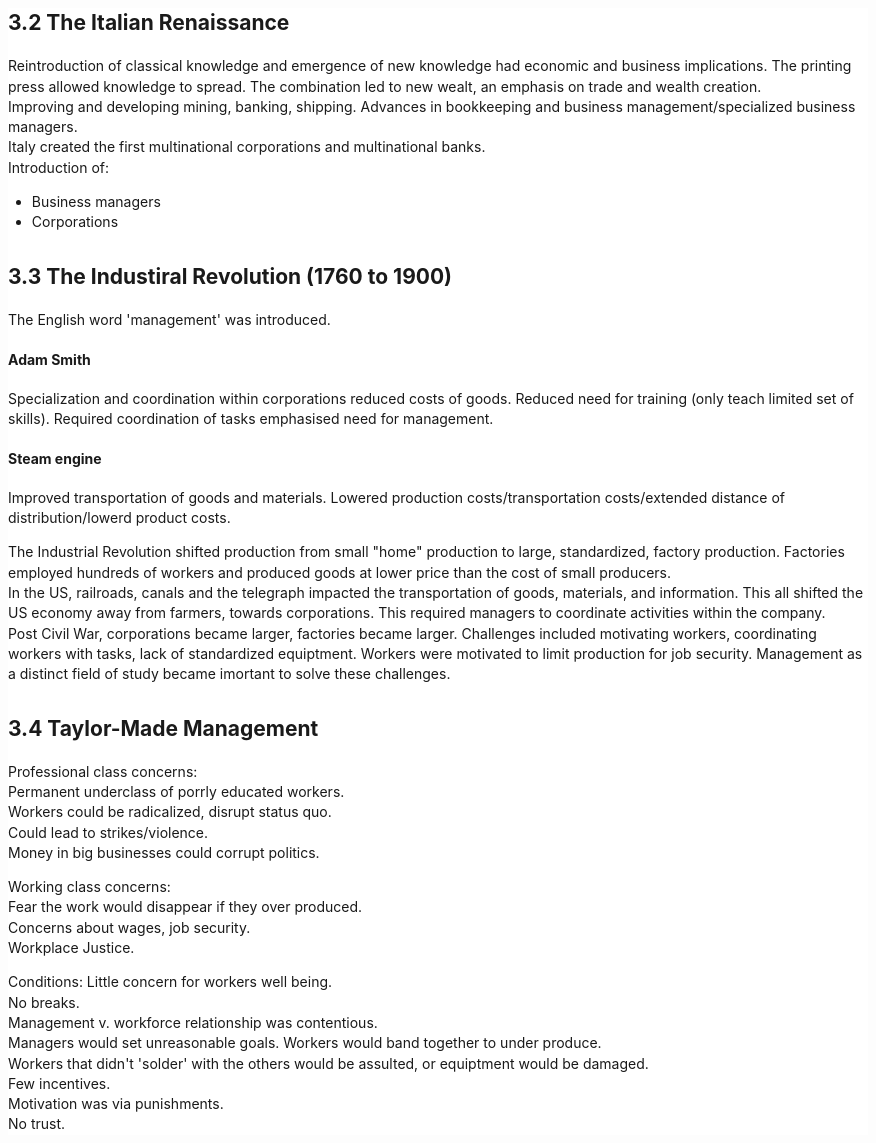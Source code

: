## 3.2 The Italian Renaissance
Reintroduction of classical knowledge and emergence of new knowledge had economic and business implications. The printing press allowed knowledge to spread. The combination led to new wealt, an emphasis on trade and wealth creation.  
Improving and developing mining, banking, shipping. Advances in bookkeeping and business management/specialized business managers.  
Italy created the first multinational corporations and multinational banks.  
Introduction of:
* Business managers
* Corporations

## 3.3 The Industiral Revolution (1760 to 1900)
The English word 'management' was introduced.  

#### Adam Smith
Specialization and coordination within corporations reduced costs of goods. Reduced need for training (only teach limited set of skills). Required coordination of tasks emphasised need for management.  

#### Steam engine
Improved transportation of goods and materials. Lowered production costs/transportation costs/extended distance of distribution/lowerd product costs.  

The Industrial Revolution shifted production from small "home" production to large, standardized, factory production. Factories employed hundreds of workers and produced goods at lower price than the cost of small producers.  
In the US, railroads, canals and the telegraph impacted the transportation of goods, materials, and information. This all shifted the US economy away from farmers, towards corporations. This required managers to coordinate activities within the company.  
Post Civil War, corporations became larger, factories became larger. Challenges included motivating workers, coordinating workers with tasks, lack of standardized equiptment. Workers were motivated to limit production for job security. Management as a distinct field of study became imortant to solve these challenges.  

## 3.4 Taylor-Made Management

Professional class concerns:  
Permanent underclass of porrly educated workers.  
Workers could be radicalized, disrupt status quo.  
Could lead to strikes/violence.  
Money in big businesses could corrupt politics.  

Working class concerns:  
Fear the work would disappear if they over produced.  
Concerns about wages, job security.  
Workplace Justice.  

Conditions:
Little concern for workers well being.  
No breaks.  
Management v. workforce relationship was contentious.  
Managers would set unreasonable goals.  Workers would band together to under produce.  
Workers that didn't 'solder' with the others would be assulted, or equiptment would be damaged.  
Few incentives.  
Motivation was via punishments.  
No trust.  

